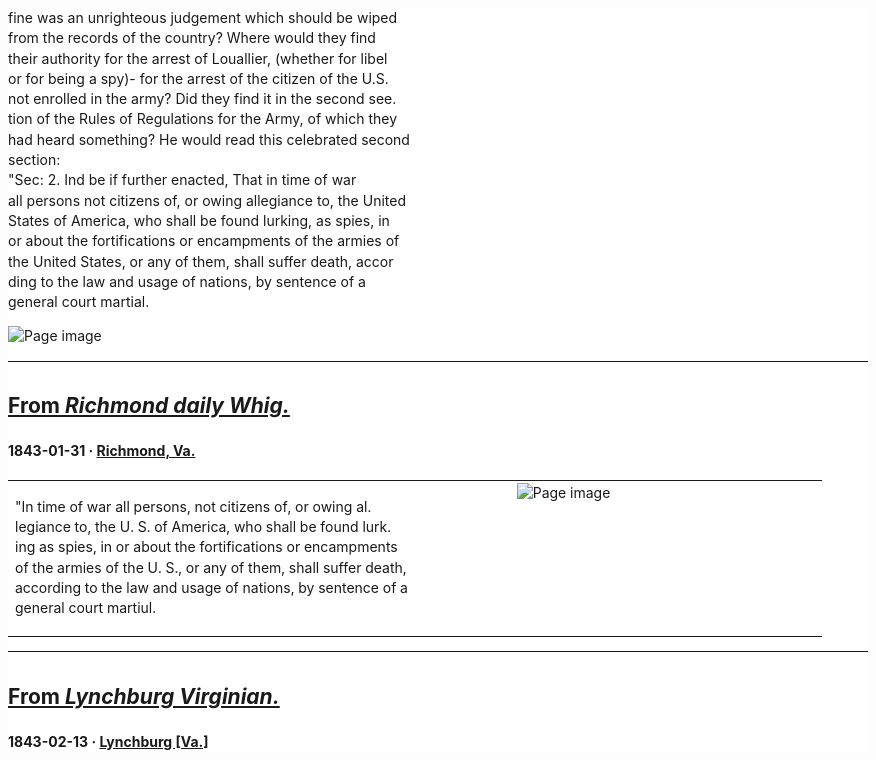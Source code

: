   
fine was an unrighteous judgement which should be wiped  
from the records of the country? Where would they find  
their authority for the arrest of Louallier, (whether for libel  
or for being a spy)- for the arrest of the citizen of the U.S.  
not enrolled in the army? Did they find it in the second see.  
tion of the Rules of Regulations for the Army, of which they  
had heard something? He would read this celebrated second  
section:  
&quot;Sec: 2. Ind be if further enacted, That in time of war  
all persons not citizens of, or owing allegiance to, the United  
States of America, who shall be found lurking, as spies, in  
or about the fortifications or encampments of the armies of  
the United States, or any of them, shall suffer death, accor­  
ding to the law and usage of nations, by sentence of a  
general court martial.
</td><td style="width: 50%; max-height: 75%; margin: auto; display: block;">
<img alt="Page image" src="https://tile.loc.gov/image-services/iiif/service:ndnp:vi:batch_vi_appaloosa_ver01:data:sn84024656:00414184613:1843011801:0064/pct:30.20727641687201,66.82086272695733,13.398077015992657,5.9249836166685945/!600,600/0/default.jpg"/>
</td>
</tr></table>

---

## [From _Richmond daily Whig._](https://www.loc.gov/resource/sn84024656/1843-01-31/ed-1/?sp=2)

#### 1843-01-31 &middot; [Richmond, Va.](http://dbpedia.org/resource/Richmond%2C_Virginia)

<table style="width: 100%;"><tr><td style="width: 50%">

  
&quot;In time of war all persons, not citizens of, or owing al.  
legiance to, the U. S. of America, who shall be found lurk.  
ing as spies, in or about the fortifications or encampments  
of the armies of the U. S., or any of them, shall suffer death,  
according to the law and usage of nations, by sentence of a  
general court martiul.
</td><td style="width: 50%; max-height: 75%; margin: auto; display: block;">
<img alt="Page image" src="https://tile.loc.gov/image-services/iiif/service:ndnp:vi:batch_vi_appaloosa_ver01:data:sn84024656:00414184613:1843013101:0104/pct:17.649566576666192,58.5783746237555,12.879541471270901,2.365516709114764/!600,600/0/default.jpg"/>
</td>
</tr></table>

---

## [From _Lynchburg Virginian._](https://www.loc.gov/resource/sn84024649/1843-02-13/ed-1/?sp=1)

#### 1843-02-13 &middot; [Lynchburg [Va.]](http://dbpedia.org/resource/Lynchburg%2C_Virginia)
